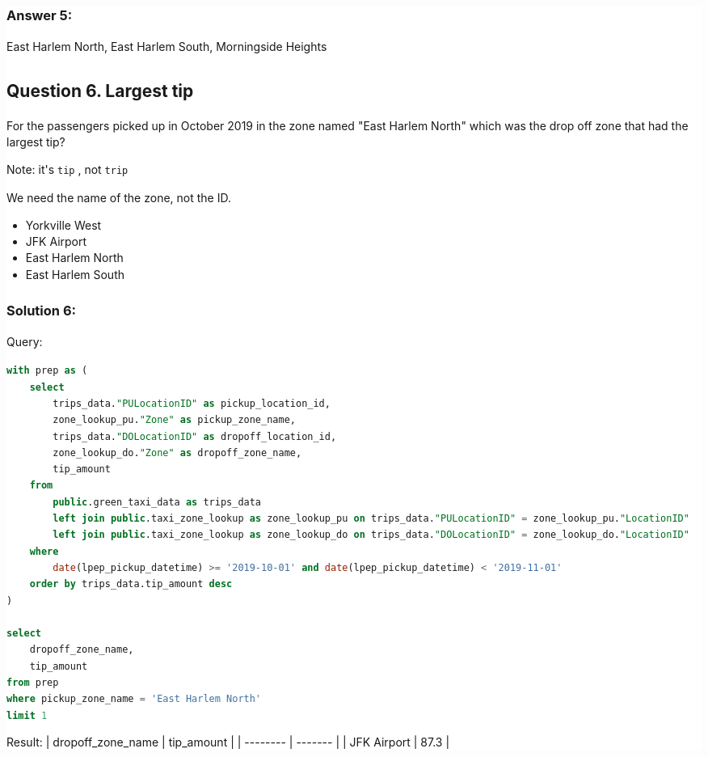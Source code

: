 
### Answer 5:

East Harlem North, East Harlem South, Morningside Heights

## Question 6. Largest tip

For the passengers picked up in October 2019 in the zone
named "East Harlem North" which was the drop off zone that had
the largest tip?

Note: it's `tip` , not `trip`

We need the name of the zone, not the ID.

- Yorkville West
- JFK Airport
- East Harlem North
- East Harlem South

### Solution 6:

Query:
```sql
with prep as (
	select
		trips_data."PULocationID" as pickup_location_id,
		zone_lookup_pu."Zone" as pickup_zone_name,
		trips_data."DOLocationID" as dropoff_location_id,
		zone_lookup_do."Zone" as dropoff_zone_name,
		tip_amount
	from
		public.green_taxi_data as trips_data
		left join public.taxi_zone_lookup as zone_lookup_pu on trips_data."PULocationID" = zone_lookup_pu."LocationID"
		left join public.taxi_zone_lookup as zone_lookup_do on trips_data."DOLocationID" = zone_lookup_do."LocationID"
	where
		date(lpep_pickup_datetime) >= '2019-10-01' and date(lpep_pickup_datetime) < '2019-11-01'
	order by trips_data.tip_amount desc
)

select
	dropoff_zone_name,
	tip_amount
from prep
where pickup_zone_name = 'East Harlem North'
limit 1
```

Result:
| dropoff_zone_name  | tip_amount |
| -------- | ------- |
| JFK Airport | 87.3 |
